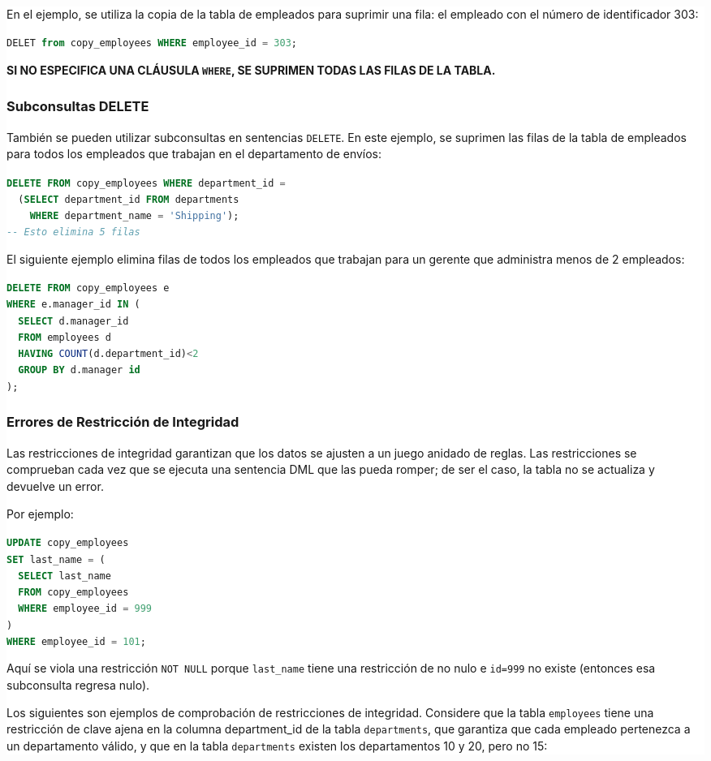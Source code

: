 En el ejemplo, se utiliza la copia de la tabla de empleados para
suprimir una fila: el empleado con el número de identificador 303:

~~~sql
DELET from copy_employees WHERE employee_id = 303; 
~~~

**SI NO ESPECIFICA UNA CLÁUSULA `WHERE`, SE SUPRIMEN TODAS LAS FILAS DE LA TABLA.**

### Subconsultas DELETE

También se pueden utilizar subconsultas en sentencias `DELETE`. En este ejemplo, se suprimen las filas de la tabla de empleados para todos los empleados que trabajan en el departamento de envíos:

~~~sql
DELETE FROM copy_employees WHERE department_id =
  (SELECT department_id FROM departments
    WHERE department_name = 'Shipping');
-- Esto elimina 5 filas
~~~

El siguiente ejemplo elimina filas de todos los empleados que
trabajan para un gerente que administra menos de 2 empleados:

~~~sql
DELETE FROM copy_employees e
WHERE e.manager_id IN (
  SELECT d.manager_id
  FROM employees d
  HAVING COUNT(d.department_id)<2
  GROUP BY d.manager id
);
~~~

### Errores de Restricción de Integridad

Las restricciones de integridad garantizan que los datos se ajusten a un juego anidado de reglas. Las restricciones se comprueban cada vez que se ejecuta una sentencia DML que las pueda romper; de ser el caso, la tabla no se actualiza y devuelve un error.

Por ejemplo:

~~~sql
UPDATE copy_employees
SET last_name = (
  SELECT last_name
  FROM copy_employees
  WHERE employee_id = 999
)
WHERE employee_id = 101;
~~~

Aquí se viola una restricción `NOT NULL` porque `last_name` tiene una restricción de no nulo e `id=999` no existe (entonces esa subconsulta regresa nulo).

Los siguientes son ejemplos de comprobación de restricciones de integridad. Considere que la tabla `employees` tiene una restricción de clave ajena en la columna department_id de la tabla `departments`, que garantiza que cada empleado pertenezca a un departamento válido, y que en la tabla `departments` existen los departamentos 10 y 20, pero no 15:
